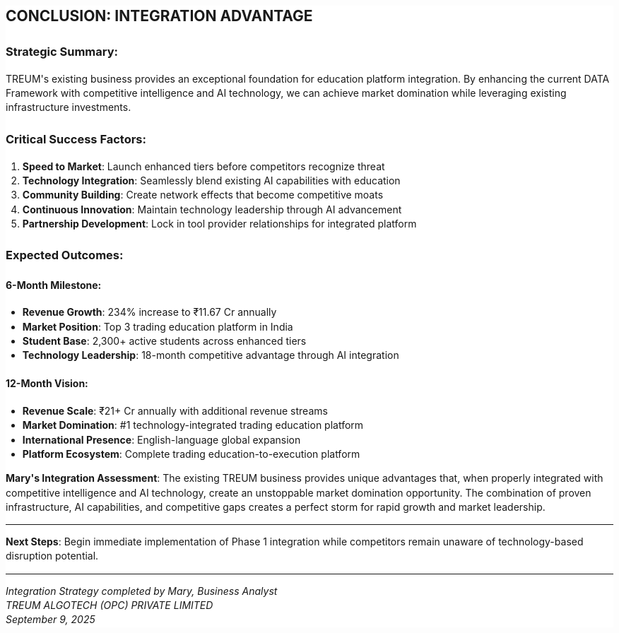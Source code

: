 
## CONCLUSION: INTEGRATION ADVANTAGE

### **Strategic Summary:**
TREUM's existing business provides an exceptional foundation for education platform integration. By enhancing the current DATA Framework with competitive intelligence and AI technology, we can achieve market domination while leveraging existing infrastructure investments.

### **Critical Success Factors:**
1. **Speed to Market**: Launch enhanced tiers before competitors recognize threat
2. **Technology Integration**: Seamlessly blend existing AI capabilities with education
3. **Community Building**: Create network effects that become competitive moats
4. **Continuous Innovation**: Maintain technology leadership through AI advancement
5. **Partnership Development**: Lock in tool provider relationships for integrated platform

### **Expected Outcomes:**

#### **6-Month Milestone:**
- **Revenue Growth**: 234% increase to ₹11.67 Cr annually
- **Market Position**: Top 3 trading education platform in India
- **Student Base**: 2,300+ active students across enhanced tiers
- **Technology Leadership**: 18-month competitive advantage through AI integration

#### **12-Month Vision:**
- **Revenue Scale**: ₹21+ Cr annually with additional revenue streams
- **Market Domination**: #1 technology-integrated trading education platform
- **International Presence**: English-language global expansion
- **Platform Ecosystem**: Complete trading education-to-execution platform

**Mary's Integration Assessment**: The existing TREUM business provides unique advantages that, when properly integrated with competitive intelligence and AI technology, create an unstoppable market domination opportunity. The combination of proven infrastructure, AI capabilities, and competitive gaps creates a perfect storm for rapid growth and market leadership.

---

**Next Steps**: Begin immediate implementation of Phase 1 integration while competitors remain unaware of technology-based disruption potential.

---

*Integration Strategy completed by Mary, Business Analyst  
TREUM ALGOTECH (OPC) PRIVATE LIMITED  
September 9, 2025*